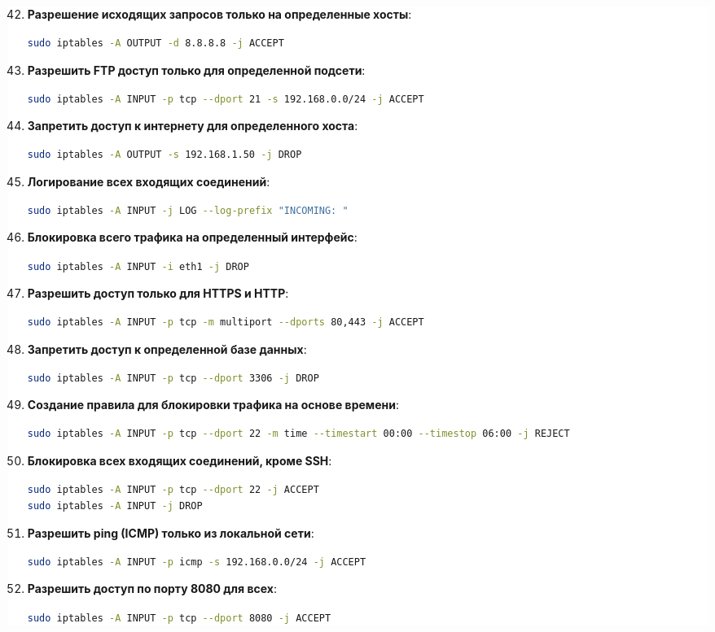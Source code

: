 42. **Разрешение исходящих запросов только на определенные хосты**:
    ```bash
    sudo iptables -A OUTPUT -d 8.8.8.8 -j ACCEPT
    ```

43. **Разрешить FTP доступ только для определенной подсети**:
    ```bash
    sudo iptables -A INPUT -p tcp --dport 21 -s 192.168.0.0/24 -j ACCEPT
    ```

44. **Запретить доступ к интернету для определенного хоста**:
    ```bash
    sudo iptables -A OUTPUT -s 192.168.1.50 -j DROP
    ```

45. **Логирование всех входящих соединений**:
    ```bash
    sudo iptables -A INPUT -j LOG --log-prefix "INCOMING: "
    ```

46. **Блокировка всего трафика на определенный интерфейс**:
    ```bash
    sudo iptables -A INPUT -i eth1 -j DROP
    ```

47. **Разрешить доступ только для HTTPS и HTTP**:
    ```bash
    sudo iptables -A INPUT -p tcp -m multiport --dports 80,443 -j ACCEPT
    ```

48. **Запретить доступ к определенной базе данных**:
    ```bash
    sudo iptables -A INPUT -p tcp --dport 3306 -j DROP
    ```

49. **Создание правила для блокировки трафика на основе времени**:
    ```bash
    sudo iptables -A INPUT -p tcp --dport 22 -m time --timestart 00:00 --timestop 06:00 -j REJECT
    ```

50. **Блокировка всех входящих соединений, кроме SSH**:
    ```bash
    sudo iptables -A INPUT -p tcp --dport 22 -j ACCEPT
    sudo iptables -A INPUT -j DROP
    ```

51. **Разрешить ping (ICMP) только из локальной сети**:
    ```bash
    sudo iptables -A INPUT -p icmp -s 192.168.0.0/24 -j ACCEPT
    ```

52. **Разрешить доступ по порту 8080 для всех**:
    ```bash
    sudo iptables -A INPUT -p tcp --dport 8080 -j ACCEPT
    ```
